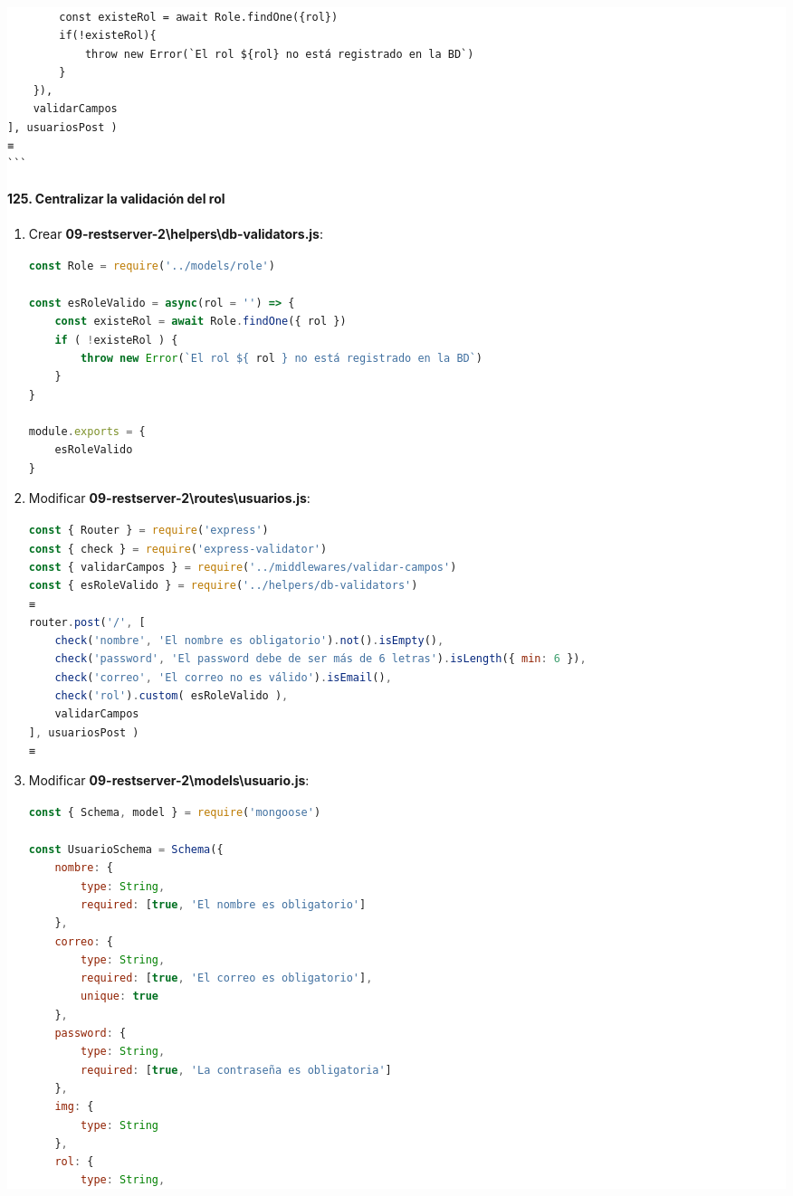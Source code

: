             const existeRol = await Role.findOne({rol})
            if(!existeRol){
                throw new Error(`El rol ${rol} no está registrado en la BD`)
            }
        }),
        validarCampos
    ], usuariosPost )
    ≡
    ```

#### 125. Centralizar la validación del rol
1. Crear **09-restserver-2\helpers\db-validators.js**:
    ```js
    const Role = require('../models/role')

    const esRoleValido = async(rol = '') => {
        const existeRol = await Role.findOne({ rol })
        if ( !existeRol ) {
            throw new Error(`El rol ${ rol } no está registrado en la BD`)
        }
    }

    module.exports = {
        esRoleValido
    }
    ```
2. Modificar **09-restserver-2\routes\usuarios.js**:
    ```js
    const { Router } = require('express')
    const { check } = require('express-validator')
    const { validarCampos } = require('../middlewares/validar-campos')
    const { esRoleValido } = require('../helpers/db-validators')
    ≡
    router.post('/', [
        check('nombre', 'El nombre es obligatorio').not().isEmpty(),
        check('password', 'El password debe de ser más de 6 letras').isLength({ min: 6 }),
        check('correo', 'El correo no es válido').isEmail(),
        check('rol').custom( esRoleValido ),
        validarCampos
    ], usuariosPost )
    ≡
    ```
3. Modificar **09-restserver-2\models\usuario.js**:
    ```js
    const { Schema, model } = require('mongoose')

    const UsuarioSchema = Schema({
        nombre: {
            type: String,
            required: [true, 'El nombre es obligatorio']
        },
        correo: {
            type: String,
            required: [true, 'El correo es obligatorio'],
            unique: true
        },
        password: {
            type: String,
            required: [true, 'La contraseña es obligatoria']
        },
        img: {
            type: String
        },
        rol: {
            type: String,